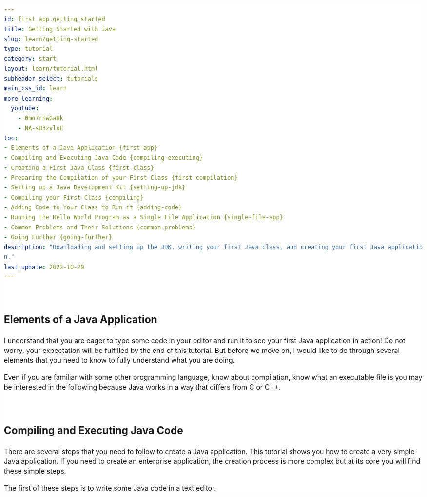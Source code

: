 ```yaml
---
id: first_app.getting_started
title: Getting Started with Java
slug: learn/getting-started
type: tutorial
category: start
layout: learn/tutorial.html
subheader_select: tutorials
main_css_id: learn
more_learning:
  youtube:
    - 0mo7rEwGaHk
    - NA-sB3zvluE
toc:
- Elements of a Java Application {first-app}
- Compiling and Executing Java Code {compiling-executing}
- Creating a First Java Class {first-class}
- Preparing the Compilation of your First Class {first-compilation}
- Setting up a Java Development Kit {setting-up-jdk}
- Compiling your First Class {compiling}
- Adding Code to Your Class to Run it {adding-code}
- Running the Hello World Program as a Single File Application {single-file-app}
- Common Problems and Their Solutions {common-problems}
- Going Further {going-further}
description: "Downloading and setting up the JDK, writing your first Java class, and creating your first Java application."
last_update: 2022-10-29
---
```


<a id="first-app">&nbsp;</a>
## Elements of a Java Application

I understand that you are eager to type some code in your editor and run it to see your first Java application in action! Do not worry, your expectation will be fulfilled by the end of this tutorial. But before we move on, I would like to do through several elements that you need to know to fully understand what you are doing.

Even if you are familiar with some other programming language, know about compilation, know what an executable file is you may be interested in the following because Java works in a way that differs from C or C++.

<a id="compiling-executing">&nbsp;</a>
## Compiling and Executing Java Code

There are several steps that you need to follow to create a Java application. This tutorial shows you how to create a very simple Java application. If you need to create an enterprise application, the creation process is more complex but at its core you will find these simple steps.

The first of these steps is to write some Java code in a text editor.
